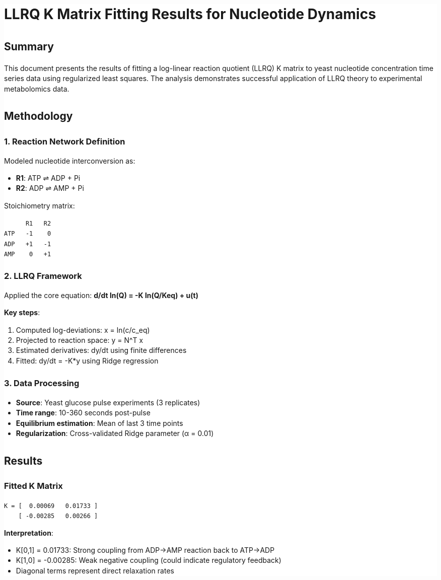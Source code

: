 # LLRQ K Matrix Fitting Results for Nucleotide Dynamics

## Summary

This document presents the results of fitting a log-linear reaction quotient (LLRQ) K matrix to yeast nucleotide concentration time series data using regularized least squares. The analysis demonstrates successful application of LLRQ theory to experimental metabolomics data.

## Methodology

### 1. **Reaction Network Definition**
Modeled nucleotide interconversion as:
- **R1**: ATP ⇌ ADP + Pi
- **R2**: ADP ⇌ AMP + Pi

Stoichiometry matrix:
```
      R1   R2
ATP   -1    0
ADP   +1   -1
AMP    0   +1
```

### 2. **LLRQ Framework**
Applied the core equation: **d/dt ln(Q) = -K ln(Q/Keq) + u(t)**

**Key steps**:
1. Computed log-deviations: x = ln(c/c_eq)
2. Projected to reaction space: y = N^T x
3. Estimated derivatives: dy/dt using finite differences
4. Fitted: dy/dt = -K*y using Ridge regression

### 3. **Data Processing**
- **Source**: Yeast glucose pulse experiments (3 replicates)
- **Time range**: 10-360 seconds post-pulse
- **Equilibrium estimation**: Mean of last 3 time points
- **Regularization**: Cross-validated Ridge parameter (α = 0.01)

## Results

### Fitted K Matrix
```
K = [  0.00069   0.01733 ]
    [ -0.00285   0.00266 ]
```

**Interpretation**:
- K[0,1] = 0.01733: Strong coupling from ADP→AMP reaction back to ATP→ADP
- K[1,0] = -0.00285: Weak negative coupling (could indicate regulatory feedback)
- Diagonal terms represent direct relaxation rates
